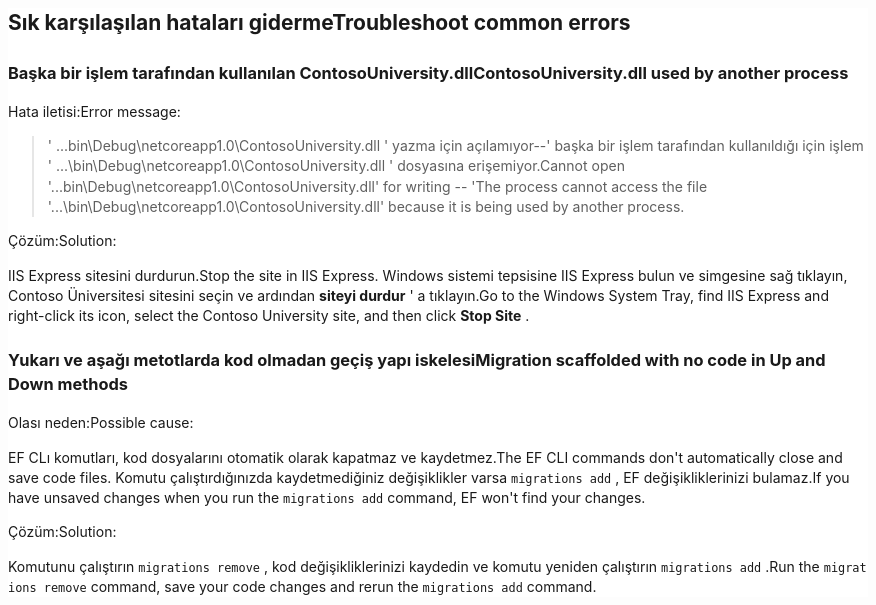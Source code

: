 <a id="common-errors"></a>

## <a name="troubleshoot-common-errors"></a><span data-ttu-id="3a8e1-227">Sık karşılaşılan hataları giderme</span><span class="sxs-lookup"><span data-stu-id="3a8e1-227">Troubleshoot common errors</span></span>

### <a name="contosouniversitydll-used-by-another-process"></a><span data-ttu-id="3a8e1-228">Başka bir işlem tarafından kullanılan ContosoUniversity.dll</span><span class="sxs-lookup"><span data-stu-id="3a8e1-228">ContosoUniversity.dll used by another process</span></span>

<span data-ttu-id="3a8e1-229">Hata iletisi:</span><span class="sxs-lookup"><span data-stu-id="3a8e1-229">Error message:</span></span>

> <span data-ttu-id="3a8e1-230">' ...bin\Debug\netcoreapp1.0\ContosoUniversity.dll ' yazma için açılamıyor--' başka bir işlem tarafından kullanıldığı için işlem ' ...\bin\Debug\netcoreapp1.0\ContosoUniversity.dll ' dosyasına erişemiyor.</span><span class="sxs-lookup"><span data-stu-id="3a8e1-230">Cannot open '...bin\Debug\netcoreapp1.0\ContosoUniversity.dll' for writing -- 'The process cannot access the file '...\bin\Debug\netcoreapp1.0\ContosoUniversity.dll' because it is being used by another process.</span></span>

<span data-ttu-id="3a8e1-231">Çözüm:</span><span class="sxs-lookup"><span data-stu-id="3a8e1-231">Solution:</span></span>

<span data-ttu-id="3a8e1-232">IIS Express sitesini durdurun.</span><span class="sxs-lookup"><span data-stu-id="3a8e1-232">Stop the site in IIS Express.</span></span> <span data-ttu-id="3a8e1-233">Windows sistemi tepsisine IIS Express bulun ve simgesine sağ tıklayın, Contoso Üniversitesi sitesini seçin ve ardından **siteyi durdur** ' a tıklayın.</span><span class="sxs-lookup"><span data-stu-id="3a8e1-233">Go to the Windows System Tray, find IIS Express and right-click its icon, select the Contoso University site, and then click **Stop Site** .</span></span>

### <a name="migration-scaffolded-with-no-code-in-up-and-down-methods"></a><span data-ttu-id="3a8e1-234">Yukarı ve aşağı metotlarda kod olmadan geçiş yapı iskelesi</span><span class="sxs-lookup"><span data-stu-id="3a8e1-234">Migration scaffolded with no code in Up and Down methods</span></span>

<span data-ttu-id="3a8e1-235">Olası neden:</span><span class="sxs-lookup"><span data-stu-id="3a8e1-235">Possible cause:</span></span>

<span data-ttu-id="3a8e1-236">EF CLı komutları, kod dosyalarını otomatik olarak kapatmaz ve kaydetmez.</span><span class="sxs-lookup"><span data-stu-id="3a8e1-236">The EF CLI commands don't automatically close and save code files.</span></span> <span data-ttu-id="3a8e1-237">Komutu çalıştırdığınızda kaydetmediğiniz değişiklikler varsa `migrations add` , EF değişikliklerinizi bulamaz.</span><span class="sxs-lookup"><span data-stu-id="3a8e1-237">If you have unsaved changes when you run the `migrations add` command, EF won't find your changes.</span></span>

<span data-ttu-id="3a8e1-238">Çözüm:</span><span class="sxs-lookup"><span data-stu-id="3a8e1-238">Solution:</span></span>

<span data-ttu-id="3a8e1-239">Komutunu çalıştırın `migrations remove` , kod değişikliklerinizi kaydedin ve komutu yeniden çalıştırın `migrations add` .</span><span class="sxs-lookup"><span data-stu-id="3a8e1-239">Run the `migrations remove` command, save your code changes and rerun the `migrations add` command.</span></span>
